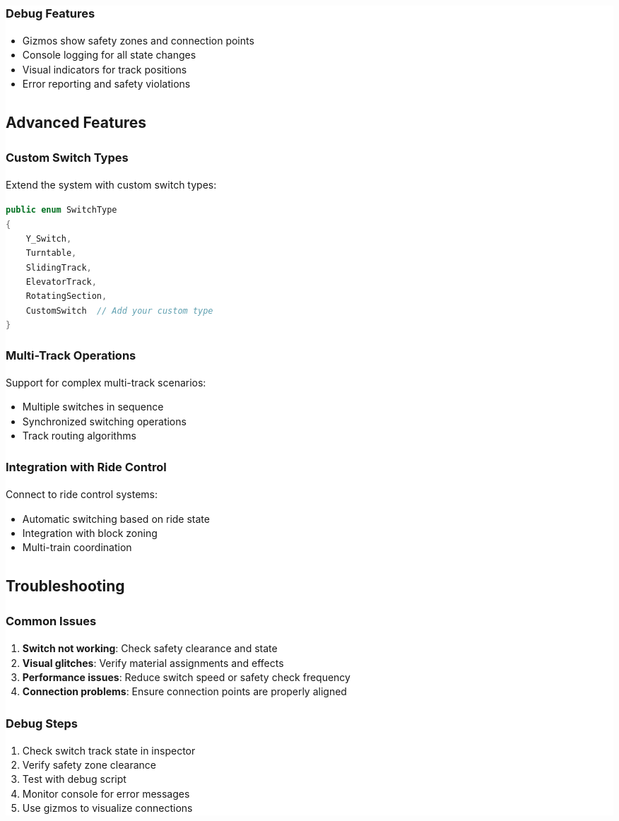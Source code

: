 ### Debug Features
- Gizmos show safety zones and connection points
- Console logging for all state changes
- Visual indicators for track positions
- Error reporting and safety violations

## Advanced Features

### Custom Switch Types
Extend the system with custom switch types:
```csharp
public enum SwitchType
{
    Y_Switch,
    Turntable,
    SlidingTrack,
    ElevatorTrack,
    RotatingSection,
    CustomSwitch  // Add your custom type
}
```

### Multi-Track Operations
Support for complex multi-track scenarios:
- Multiple switches in sequence
- Synchronized switching operations
- Track routing algorithms

### Integration with Ride Control
Connect to ride control systems:
- Automatic switching based on ride state
- Integration with block zoning
- Multi-train coordination

## Troubleshooting

### Common Issues
1. **Switch not working**: Check safety clearance and state
2. **Visual glitches**: Verify material assignments and effects
3. **Performance issues**: Reduce switch speed or safety check frequency
4. **Connection problems**: Ensure connection points are properly aligned

### Debug Steps
1. Check switch track state in inspector
2. Verify safety zone clearance
3. Test with debug script
4. Monitor console for error messages
5. Use gizmos to visualize connections
